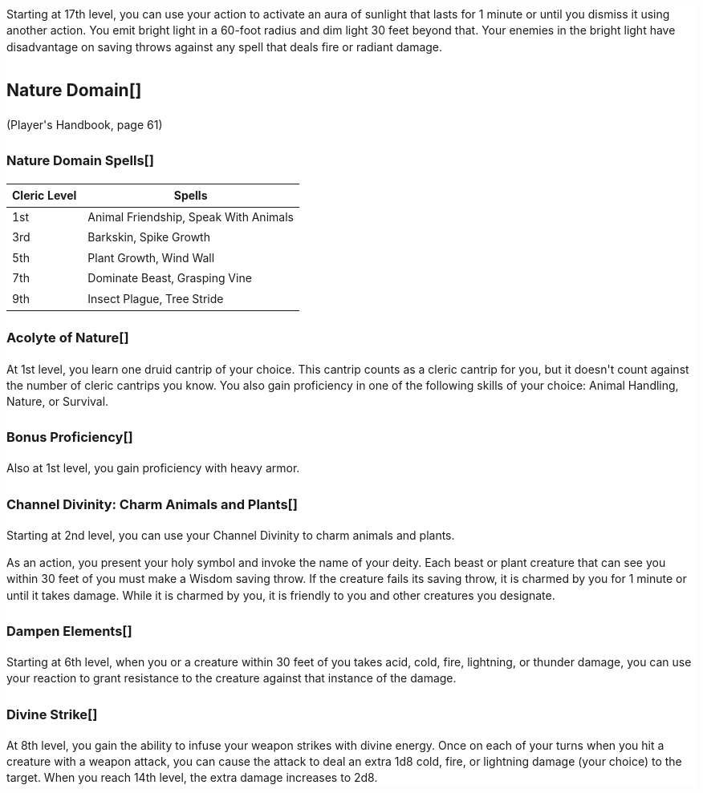 Starting at 17th level, you can use your action to activate an aura of sunlight that lasts for 1 minute or until you dismiss it using another action. You emit bright light in a 60-foot radius and dim light 30 feet beyond that. Your enemies in the bright light have disadvantage on saving throws against any spell that deals fire or radiant damage.

## Nature Domain[]

(Player's Handbook, page 61)

### Nature Domain Spells[]

| Cleric Level | Spells |
| --- | --- |
| 1st | Animal Friendship, Speak With Animals |
| 3rd | Barkskin, Spike Growth |
| 5th | Plant Growth, Wind Wall |
| 7th | Dominate Beast, Grasping Vine |
| 9th | Insect Plague, Tree Stride |

### Acolyte of Nature[]

At 1st level, you learn one druid cantrip of your choice. This cantrip counts as a cleric cantrip for you, but it doesn't count against the number of cleric cantrips you know. You also gain proficiency in one of the following skills of your choice: Animal Handling, Nature, or Survival.

### Bonus Proficiency[]

Also at 1st level, you gain proficiency with heavy armor.

### Channel Divinity: Charm Animals and Plants[]

Starting at 2nd level, you can use your Channel Divinity to charm animals and plants.

As an action, you present your holy symbol and invoke the name of your deity. Each beast or plant creature that can see you within 30 feet of you must make a Wisdom saving throw. If the creature fails its saving throw, it is charmed by you for 1 minute or until it takes damage. While it is charmed by you, it is friendly to you and other creatures you designate.

### Dampen Elements[]

Starting at 6th level, when you or a creature within 30 feet of you takes acid, cold, fire, lightning, or thunder damage, you can use your reaction to grant resistance to the creature against that instance of the damage.

### Divine Strike[]

At 8th level, you gain the ability to infuse your weapon strikes with divine energy. Once on each of your turns when you hit a creature with a weapon attack, you can cause the attack to deal an extra 1d8 cold, fire, or lightning damage (your choice) to the target. When you reach 14th level, the extra damage increases to 2d8.
